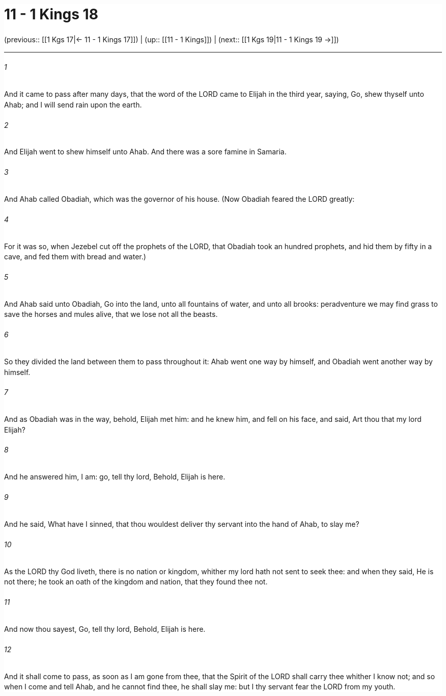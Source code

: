 # 11 - 1 Kings 18

(previous:: [[1 Kgs 17|← 11 - 1 Kings 17]]) | (up:: [[11 - 1 Kings]]) | (next:: [[1 Kgs 19|11 - 1 Kings 19 →]])

***


###### 1 
And it came to pass after many days, that the word of the LORD came to Elijah in the third year, saying, Go, shew thyself unto Ahab; and I will send rain upon the earth. 

###### 2 
And Elijah went to shew himself unto Ahab. And there was a sore famine in Samaria. 

###### 3 
And Ahab called Obadiah, which was the governor of his house. (Now Obadiah feared the LORD greatly: 

###### 4 
For it was so, when Jezebel cut off the prophets of the LORD, that Obadiah took an hundred prophets, and hid them by fifty in a cave, and fed them with bread and water.) 

###### 5 
And Ahab said unto Obadiah, Go into the land, unto all fountains of water, and unto all brooks: peradventure we may find grass to save the horses and mules alive, that we lose not all the beasts. 

###### 6 
So they divided the land between them to pass throughout it: Ahab went one way by himself, and Obadiah went another way by himself. 

###### 7 
And as Obadiah was in the way, behold, Elijah met him: and he knew him, and fell on his face, and said, Art thou that my lord Elijah? 

###### 8 
And he answered him, I am: go, tell thy lord, Behold, Elijah is here. 

###### 9 
And he said, What have I sinned, that thou wouldest deliver thy servant into the hand of Ahab, to slay me? 

###### 10 
As the LORD thy God liveth, there is no nation or kingdom, whither my lord hath not sent to seek thee: and when they said, He is not there; he took an oath of the kingdom and nation, that they found thee not. 

###### 11 
And now thou sayest, Go, tell thy lord, Behold, Elijah is here. 

###### 12 
And it shall come to pass, as soon as I am gone from thee, that the Spirit of the LORD shall carry thee whither I know not; and so when I come and tell Ahab, and he cannot find thee, he shall slay me: but I thy servant fear the LORD from my youth. 
